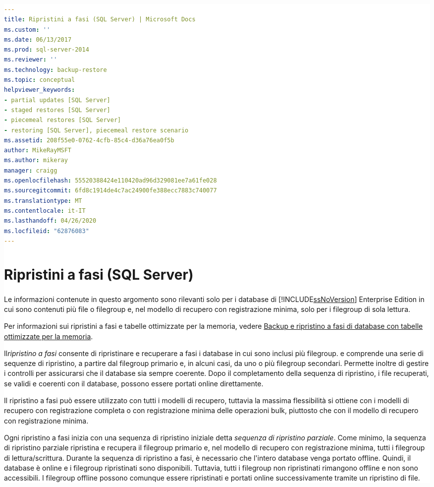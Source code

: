 ```yaml
---
title: Ripristini a fasi (SQL Server) | Microsoft Docs
ms.custom: ''
ms.date: 06/13/2017
ms.prod: sql-server-2014
ms.reviewer: ''
ms.technology: backup-restore
ms.topic: conceptual
helpviewer_keywords:
- partial updates [SQL Server]
- staged restores [SQL Server]
- piecemeal restores [SQL Server]
- restoring [SQL Server], piecemeal restore scenario
ms.assetid: 208f55e0-0762-4cfb-85c4-d36a76ea0f5b
author: MikeRayMSFT
ms.author: mikeray
manager: craigg
ms.openlocfilehash: 55520388424e110420ad96d329081ee7a61fe028
ms.sourcegitcommit: 6fd8c1914de4c7ac24900fe388ecc7883c740077
ms.translationtype: MT
ms.contentlocale: it-IT
ms.lasthandoff: 04/26/2020
ms.locfileid: "62876083"
---
```

# <a name="piecemeal-restores-sql-server"></a>Ripristini a fasi (SQL Server)
  Le informazioni contenute in questo argomento sono rilevanti solo per i database di [!INCLUDE[ssNoVersion](../../includes/ssnoversion-md.md)] Enterprise Edition in cui sono contenuti più file o filegroup e, nel modello di recupero con registrazione minima, solo per i filegroup di sola lettura.  
  
 Per informazioni sui ripristini a fasi e tabelle ottimizzate per la memoria, vedere [Backup e ripristino a fasi di database con tabelle ottimizzate per la memoria](../in-memory-oltp/memory-optimized-tables.md).  
  
 Il*ripristino a fasi* consente di ripristinare e recuperare a fasi i database in cui sono inclusi più filegroup. e comprende una serie di sequenze di ripristino, a partire dal filegroup primario e, in alcuni casi, da uno o più filegroup secondari. Permette inoltre di gestire i controlli per assicurarsi che il database sia sempre coerente. Dopo il completamento della sequenza di ripristino, i file recuperati, se validi e coerenti con il database, possono essere portati online direttamente.  
  
 Il ripristino a fasi può essere utilizzato con tutti i modelli di recupero, tuttavia la massima flessibilità si ottiene con i modelli di recupero con registrazione completa o con registrazione minima delle operazioni bulk, piuttosto che con il modello di recupero con registrazione minima.  
  
 Ogni ripristino a fasi inizia con una sequenza di ripristino iniziale detta *sequenza di ripristino parziale*. Come minimo, la sequenza di ripristino parziale ripristina e recupera il filegroup primario e, nel modello di recupero con registrazione minima, tutti i filegroup di lettura/scrittura. Durante la sequenza di ripristino a fasi, è necessario che l'intero database venga portato offline. Quindi, il database è online e i filegroup ripristinati sono disponibili. Tuttavia, tutti i filegroup non ripristinati rimangono offline e non sono accessibili. I filegroup offline possono comunque essere ripristinati e portati online successivamente tramite un ripristino di file.  
  